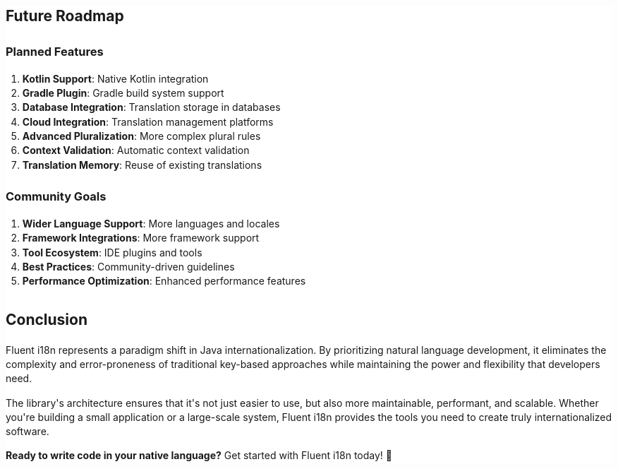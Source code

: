 ## Future Roadmap

### Planned Features

1. **Kotlin Support**: Native Kotlin integration
2. **Gradle Plugin**: Gradle build system support
3. **Database Integration**: Translation storage in databases
4. **Cloud Integration**: Translation management platforms
5. **Advanced Pluralization**: More complex plural rules
6. **Context Validation**: Automatic context validation
7. **Translation Memory**: Reuse of existing translations

### Community Goals

1. **Wider Language Support**: More languages and locales
2. **Framework Integrations**: More framework support
3. **Tool Ecosystem**: IDE plugins and tools
4. **Best Practices**: Community-driven guidelines
5. **Performance Optimization**: Enhanced performance features

## Conclusion

Fluent i18n represents a paradigm shift in Java internationalization. By prioritizing natural language development, it eliminates the complexity and error-proneness of traditional key-based approaches while maintaining the power and flexibility that developers need.

The library's architecture ensures that it's not just easier to use, but also more maintainable, performant, and scalable. Whether you're building a small application or a large-scale system, Fluent i18n provides the tools you need to create truly internationalized software.

**Ready to write code in your native language?** Get started with Fluent i18n today! 🚀 